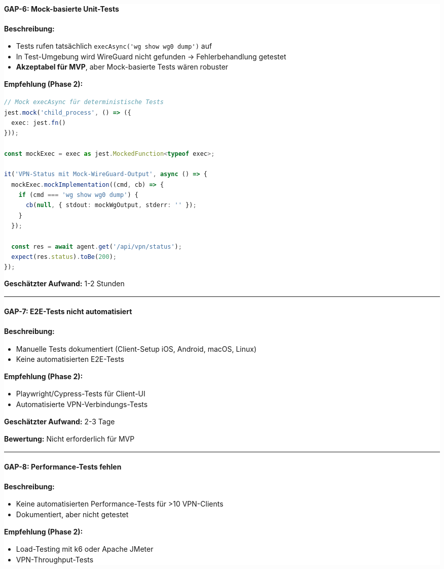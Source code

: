
#### GAP-6: Mock-basierte Unit-Tests

**Beschreibung:**
- Tests rufen tatsächlich `execAsync('wg show wg0 dump')` auf
- In Test-Umgebung wird WireGuard nicht gefunden → Fehlerbehandlung getestet
- **Akzeptabel für MVP**, aber Mock-basierte Tests wären robuster

**Empfehlung (Phase 2):**
```typescript
// Mock execAsync für deterministische Tests
jest.mock('child_process', () => ({
  exec: jest.fn()
}));

const mockExec = exec as jest.MockedFunction<typeof exec>;

it('VPN-Status mit Mock-WireGuard-Output', async () => {
  mockExec.mockImplementation((cmd, cb) => {
    if (cmd === 'wg show wg0 dump') {
      cb(null, { stdout: mockWgOutput, stderr: '' });
    }
  });
  
  const res = await agent.get('/api/vpn/status');
  expect(res.status).toBe(200);
});
```

**Geschätzter Aufwand:** 1-2 Stunden

---

#### GAP-7: E2E-Tests nicht automatisiert

**Beschreibung:**
- Manuelle Tests dokumentiert (Client-Setup iOS, Android, macOS, Linux)
- Keine automatisierten E2E-Tests

**Empfehlung (Phase 2):**
- Playwright/Cypress-Tests für Client-UI
- Automatisierte VPN-Verbindungs-Tests

**Geschätzter Aufwand:** 2-3 Tage

**Bewertung:** Nicht erforderlich für MVP

---

#### GAP-8: Performance-Tests fehlen

**Beschreibung:**
- Keine automatisierten Performance-Tests für >10 VPN-Clients
- Dokumentiert, aber nicht getestet

**Empfehlung (Phase 2):**
- Load-Testing mit k6 oder Apache JMeter
- VPN-Throughput-Tests
